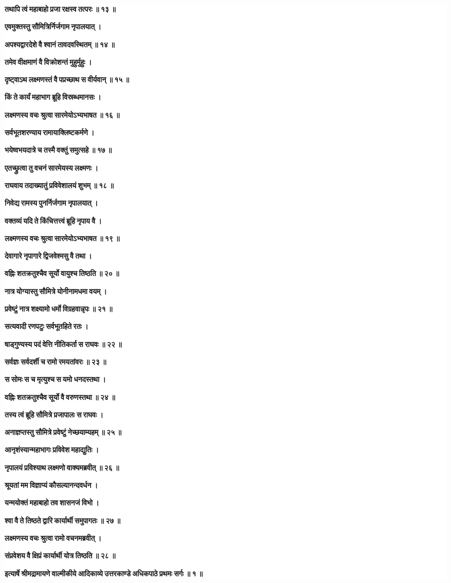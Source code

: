 **तथापि त्वं महाबाहो प्रजा रक्षस्व तत्परः ॥ १३ ॥**

**एवमुक्तस्तु सौमित्रिर्निर्जगाम नृपालयात् ।**

**अपश्यद्वारदेशे वै श्वानं तावदवस्थितम् ॥ १४ ॥**

**तमेव वीक्षमाणं वै विक्रोशन्तं मुहुर्मुहुः ।**

**दृष्ट्वाऽथ लक्ष्मणस्तं वै पप्रच्छाथ स वीर्यवान् ॥ १५ ॥**

**किं ते कार्यं महाभाग ब्रूहि विस्रब्धमानसः ।**

**लक्ष्मणस्य वचः श्रुत्वा सारमेयोऽभ्यभाषत ॥ १६ ॥**

**सर्वभूतशरण्याय रामायाक्लिष्टकर्मणे ।**

**भयेष्वभयदात्रे च तस्मै वक्तुं समुत्सहे ॥ १७ ॥**

**एतच्छ्रुत्वा तु वचनं सारमेयस्य लक्ष्मणः ।**

**राघवाय तदाख्यातुं प्रविवेशालयं शुभम् ॥ १८ ॥**

**निवेद्य रामस्य पुनर्निर्जगाम नृपालयात् ।**

**वक्तव्यं यदि ते किंचित्तत्त्वं ब्रूहि नृपाय वै ।**

**लक्ष्मणस्य वचः श्रुत्वा सारमेयोऽभ्यभाषत ॥ १९ ॥**

**देवागारे नृपागारे द्विजवेश्मसु वै तथा ।**

**वह्निः शतक्रतुश्चैव सूर्यो वायुश्च तिष्ठति ॥ २० ॥**

**नात्र योग्यास्तु सौमित्रे योनीनामधमा वयम् ।**

**प्रवेष्टुं नात्र शक्ष्यामो धर्मो विग्रहवान्नृपः ॥ २१ ॥**

**सत्यवादी रणपटुः सर्वभूतहिते रतः ।**

**षाड्गुण्यस्य पदं वेत्ति नीतिकर्ता स राघवः ॥ २२ ॥**

**सर्वज्ञः सर्वदर्शी च रामो रमयतांवरः ॥ २३ ॥**

**स सोमः स च मृत्युश्च स यमो धनदस्तथा ।**

**वह्निः शतक्रतुश्चैव सूर्यो वै वरुणस्तथा ॥ २४ ॥**

**तस्य त्वं ब्रूहि सौमित्रे प्रजापालः स राघवः ।**

**अनाज्ञप्तस्तु सौमित्रे प्रवेष्टुं नेच्छयाम्यहम् ॥ २५ ॥**

**आनृशंस्यान्महाभागः प्रविवेश महाद्युतिः ।**

**नृपालयं प्रविश्याथ लक्ष्मणो वाक्यमब्रवीत् ॥ २६ ॥**

**श्रूयतां मम विज्ञाप्यं कौसल्यानन्दवर्धन ।**

**यन्मयोक्तं महाबाहो तव शासनजं विभो ।**

**श्वा वै ते तिष्ठते द्वारि कार्यार्थी समुपागतः ॥ २७ ॥**

**लक्ष्मणस्य वचः श्रुत्वा रामो वचनमब्रवीत् ।**

**संप्रवेशय वै क्षिप्रं कार्यार्थी योत्र तिष्ठति ॥ २८ ॥**

**इत्यार्षे श्रीमद्रामायणे वाल्मीकीये आदिकाव्ये उत्तरकाण्डे अधिकपाठे प्रथमः सर्गः ॥ १ ॥**
